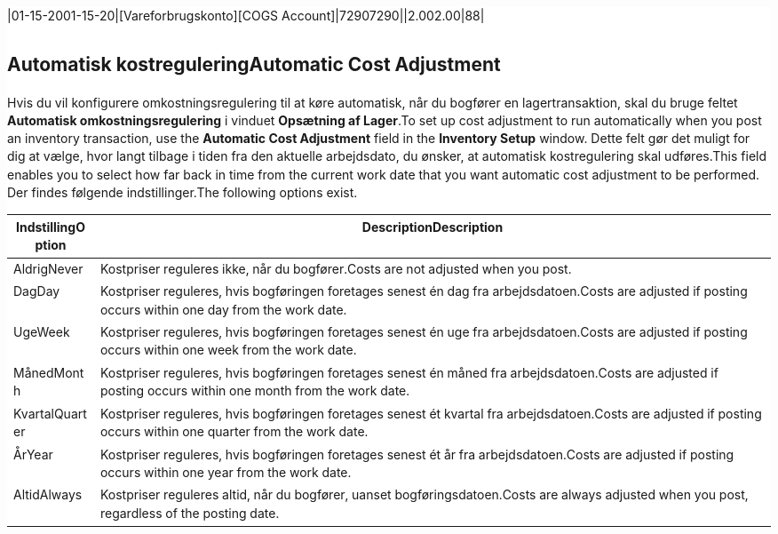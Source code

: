 |<span data-ttu-id="ef280-296">01-15-20</span><span class="sxs-lookup"><span data-stu-id="ef280-296">01-15-20</span></span>|<span data-ttu-id="ef280-297">[Vareforbrugskonto]</span><span class="sxs-lookup"><span data-stu-id="ef280-297">[COGS Account]</span></span>|<span data-ttu-id="ef280-298">7290</span><span class="sxs-lookup"><span data-stu-id="ef280-298">7290</span></span>||<span data-ttu-id="ef280-299">2.00</span><span class="sxs-lookup"><span data-stu-id="ef280-299">2.00</span></span>|<span data-ttu-id="ef280-300">8</span><span class="sxs-lookup"><span data-stu-id="ef280-300">8</span></span>|  

## <a name="automatic-cost-adjustment"></a><span data-ttu-id="ef280-301">Automatisk kostregulering</span><span class="sxs-lookup"><span data-stu-id="ef280-301">Automatic Cost Adjustment</span></span>  
<span data-ttu-id="ef280-302">Hvis du vil konfigurere omkostningsregulering til at køre automatisk, når du bogfører en lagertransaktion, skal du bruge feltet **Automatisk omkostningsregulering** i vinduet **Opsætning af Lager**.</span><span class="sxs-lookup"><span data-stu-id="ef280-302">To set up cost adjustment to run automatically when you post an inventory transaction, use the **Automatic Cost Adjustment** field in the **Inventory Setup** window.</span></span> <span data-ttu-id="ef280-303">Dette felt gør det muligt for dig at vælge, hvor langt tilbage i tiden fra den aktuelle arbejdsdato, du ønsker, at automatisk kostregulering skal udføres.</span><span class="sxs-lookup"><span data-stu-id="ef280-303">This field enables you to select how far back in time from the current work date that you want automatic cost adjustment to be performed.</span></span> <span data-ttu-id="ef280-304">Der findes følgende indstillinger.</span><span class="sxs-lookup"><span data-stu-id="ef280-304">The following options exist.</span></span>  

|<span data-ttu-id="ef280-305">Indstilling</span><span class="sxs-lookup"><span data-stu-id="ef280-305">Option</span></span>|<span data-ttu-id="ef280-306">Description</span><span class="sxs-lookup"><span data-stu-id="ef280-306">Description</span></span>|  
|----------------------------------|---------------------------------------|  
|<span data-ttu-id="ef280-307">Aldrig</span><span class="sxs-lookup"><span data-stu-id="ef280-307">Never</span></span>|<span data-ttu-id="ef280-308">Kostpriser reguleres ikke, når du bogfører.</span><span class="sxs-lookup"><span data-stu-id="ef280-308">Costs are not adjusted when you post.</span></span>|  
|<span data-ttu-id="ef280-309">Dag</span><span class="sxs-lookup"><span data-stu-id="ef280-309">Day</span></span>|<span data-ttu-id="ef280-310">Kostpriser reguleres, hvis bogføringen foretages senest én dag fra arbejdsdatoen.</span><span class="sxs-lookup"><span data-stu-id="ef280-310">Costs are adjusted if posting occurs within one day from the work date.</span></span>|  
|<span data-ttu-id="ef280-311">Uge</span><span class="sxs-lookup"><span data-stu-id="ef280-311">Week</span></span>|<span data-ttu-id="ef280-312">Kostpriser reguleres, hvis bogføringen foretages senest én uge fra arbejdsdatoen.</span><span class="sxs-lookup"><span data-stu-id="ef280-312">Costs are adjusted if posting occurs within one week from the work date.</span></span>|  
|<span data-ttu-id="ef280-313">Måned</span><span class="sxs-lookup"><span data-stu-id="ef280-313">Month</span></span>|<span data-ttu-id="ef280-314">Kostpriser reguleres, hvis bogføringen foretages senest én måned fra arbejdsdatoen.</span><span class="sxs-lookup"><span data-stu-id="ef280-314">Costs are adjusted if posting occurs within one month from the work date.</span></span>|  
|<span data-ttu-id="ef280-315">Kvartal</span><span class="sxs-lookup"><span data-stu-id="ef280-315">Quarter</span></span>|<span data-ttu-id="ef280-316">Kostpriser reguleres, hvis bogføringen foretages senest ét kvartal fra arbejdsdatoen.</span><span class="sxs-lookup"><span data-stu-id="ef280-316">Costs are adjusted if posting occurs within one quarter from the work date.</span></span>|  
|<span data-ttu-id="ef280-317">År</span><span class="sxs-lookup"><span data-stu-id="ef280-317">Year</span></span>|<span data-ttu-id="ef280-318">Kostpriser reguleres, hvis bogføringen foretages senest ét år fra arbejdsdatoen.</span><span class="sxs-lookup"><span data-stu-id="ef280-318">Costs are adjusted if posting occurs within one year from the work date.</span></span>|  
|<span data-ttu-id="ef280-319">Altid</span><span class="sxs-lookup"><span data-stu-id="ef280-319">Always</span></span>|<span data-ttu-id="ef280-320">Kostpriser reguleres altid, når du bogfører, uanset bogføringsdatoen.</span><span class="sxs-lookup"><span data-stu-id="ef280-320">Costs are always adjusted when you post, regardless of the posting date.</span></span>|  
